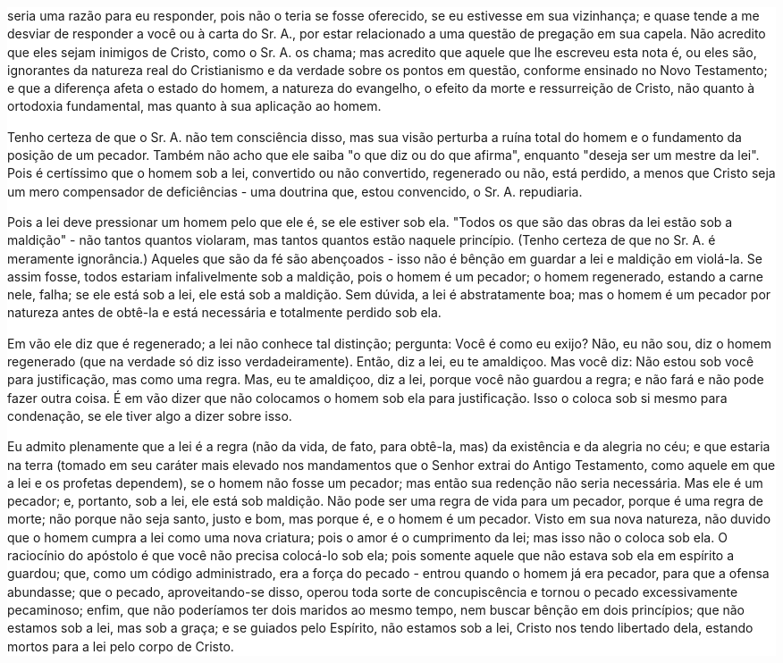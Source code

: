 seria uma razão para eu responder, pois não o teria se fosse oferecido,
se eu estivesse em sua vizinhança; e quase tende a me desviar de
responder a você ou à carta do Sr. A., por estar relacionado a uma
questão de pregação em sua capela. Não acredito que eles sejam inimigos
de Cristo, como o Sr. A. os chama; mas acredito que aquele que lhe
escreveu esta nota é, ou eles são, ignorantes da natureza real do
Cristianismo e da verdade sobre os pontos em questão, conforme ensinado
no Novo Testamento; e que a diferença afeta o estado do homem, a
natureza do evangelho, o efeito da morte e ressurreição de Cristo, não
quanto à ortodoxia fundamental, mas quanto à sua aplicação ao homem.

Tenho certeza de que o Sr. A. não tem consciência disso, mas sua visão
perturba a ruína total do homem e o fundamento da posição de um pecador.
Também não acho que ele saiba \"o que diz ou do que afirma\", enquanto
\"deseja ser um mestre da lei\". Pois é certíssimo que o homem sob a
lei, convertido ou não convertido, regenerado ou não, está perdido, a
menos que Cristo seja um mero compensador de deficiências - uma doutrina
que, estou convencido, o Sr. A. repudiaria.

Pois a lei deve pressionar um homem pelo que ele é, se ele estiver sob
ela. \"Todos os que são das obras da lei estão sob a maldição\" - não
tantos quantos violaram, mas tantos quantos estão naquele princípio.
(Tenho certeza de que no Sr. A. é meramente ignorância.) Aqueles que são
da fé são abençoados - isso não é bênção em guardar a lei e maldição em
violá-la. Se assim fosse, todos estariam infalivelmente sob a maldição,
pois o homem é um pecador; o homem regenerado, estando a carne nele,
falha; se ele está sob a lei, ele está sob a maldição. Sem dúvida, a lei
é abstratamente boa; mas o homem é um pecador por natureza antes de
obtê-la e está necessária e totalmente perdido sob ela.

Em vão ele diz que é regenerado; a lei não conhece tal distinção;
pergunta: Você é como eu exijo? Não, eu não sou, diz o homem regenerado
(que na verdade só diz isso verdadeiramente). Então, diz a lei, eu te
amaldiçoo. Mas você diz: Não estou sob você para justificação, mas como
uma regra. Mas, eu te amaldiçoo, diz a lei, porque você não guardou a
regra; e não fará e não pode fazer outra coisa. É em vão dizer que não
colocamos o homem sob ela para justificação. Isso o coloca sob si mesmo
para condenação, se ele tiver algo a dizer sobre isso.

Eu admito plenamente que a lei é a regra (não da vida, de fato, para
obtê-la, mas) da existência e da alegria no céu; e que estaria na terra
(tomado em seu caráter mais elevado nos mandamentos que o Senhor extrai
do Antigo Testamento, como aquele em que a lei e os profetas dependem),
se o homem não fosse um pecador; mas então sua redenção não seria
necessária. Mas ele é um pecador; e, portanto, sob a lei, ele está sob
maldição. Não pode ser uma regra de vida para um pecador, porque é uma
regra de morte; não porque não seja santo, justo e bom, mas porque é, e
o homem é um pecador. Visto em sua nova natureza, não duvido que o homem
cumpra a lei como uma nova criatura; pois o amor é o cumprimento da lei;
mas isso não o coloca sob ela. O raciocínio do apóstolo é que você não
precisa colocá-lo sob ela; pois somente aquele que não estava sob ela em
espírito a guardou; que, como um código administrado, era a força do
pecado - entrou quando o homem já era pecador, para que a ofensa
abundasse; que o pecado, aproveitando-se disso, operou toda sorte de
concupiscência e tornou o pecado excessivamente pecaminoso; enfim, que
não poderíamos ter dois maridos ao mesmo tempo, nem buscar bênção em
dois princípios; que não estamos sob a lei, mas sob a graça; e se
guiados pelo Espírito, não estamos sob a lei, Cristo nos tendo libertado
dela, estando mortos para a lei pelo corpo de Cristo.
